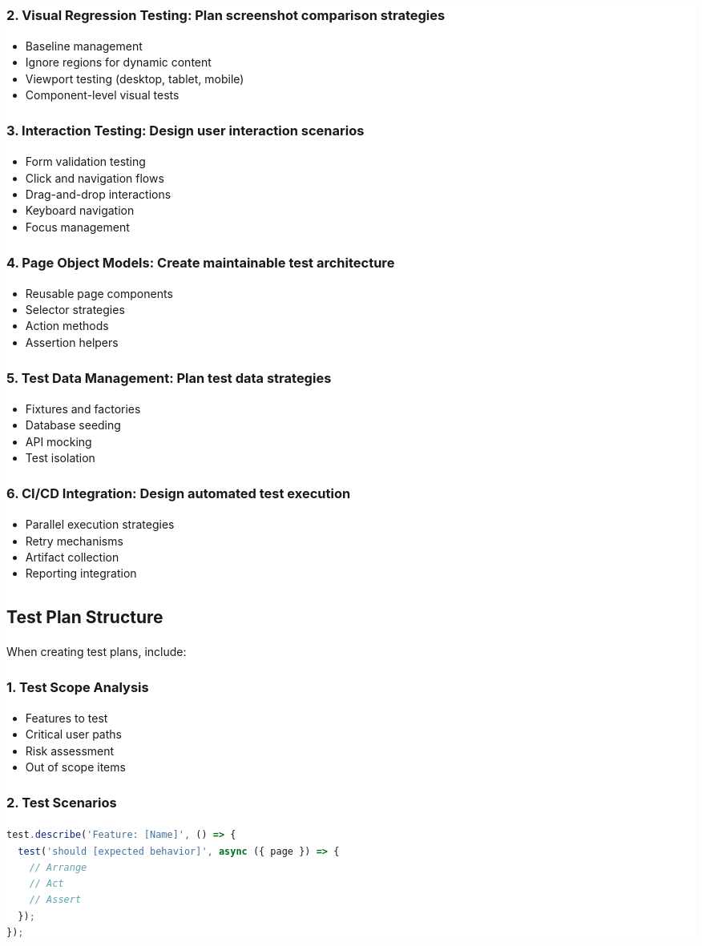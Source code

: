 ### 2. **Visual Regression Testing**: Plan screenshot comparison strategies
   - Baseline management
   - Ignore regions for dynamic content
   - Viewport testing (desktop, tablet, mobile)
   - Component-level visual tests

### 3. **Interaction Testing**: Design user interaction scenarios
   - Form validation testing
   - Click and navigation flows
   - Drag-and-drop interactions
   - Keyboard navigation
   - Focus management

### 4. **Page Object Models**: Create maintainable test architecture
   - Reusable page components
   - Selector strategies
   - Action methods
   - Assertion helpers

### 5. **Test Data Management**: Plan test data strategies
   - Fixtures and factories
   - Database seeding
   - API mocking
   - Test isolation

### 6. **CI/CD Integration**: Design automated test execution
   - Parallel execution strategies
   - Retry mechanisms
   - Artifact collection
   - Reporting integration

## Test Plan Structure

When creating test plans, include:

### 1. **Test Scope Analysis**
   - Features to test
   - Critical user paths
   - Risk assessment
   - Out of scope items

### 2. **Test Scenarios**
   ```typescript
   test.describe('Feature: [Name]', () => {
     test('should [expected behavior]', async ({ page }) => {
       // Arrange
       // Act  
       // Assert
     });
   });
   ```
